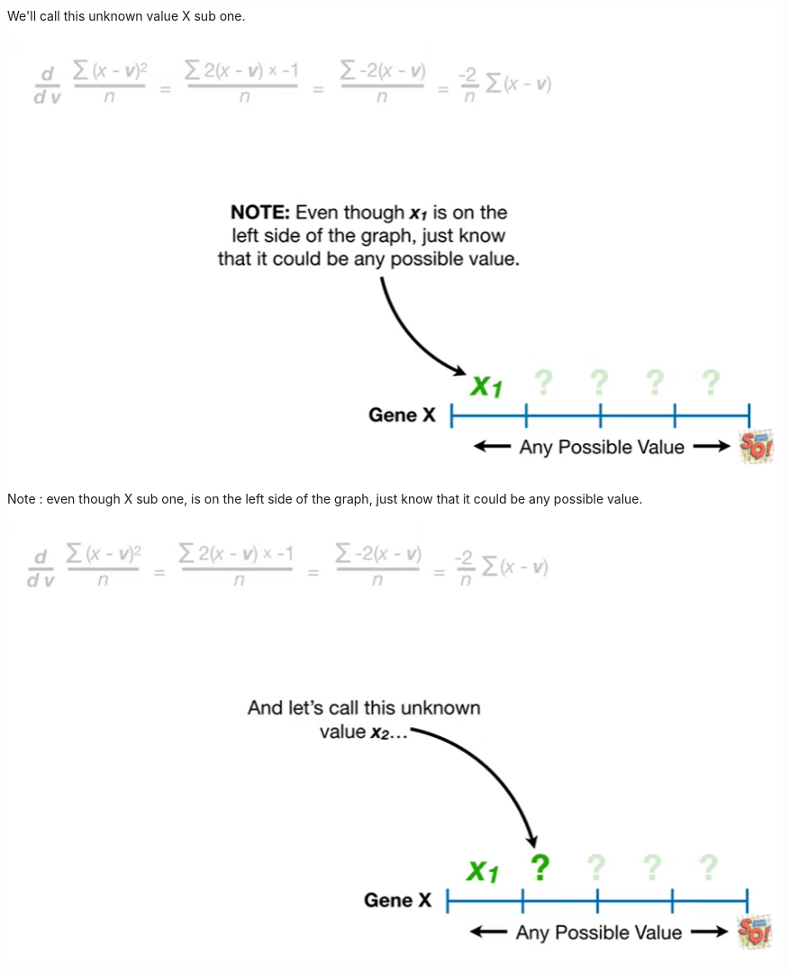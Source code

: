 We\'ll call this unknown value X sub one.

![](media/STATQUEST-37-STATISTICS_FUNDAMENTALS-WHY_DIVIDING_BY_N_UNDERESTIMATES_THE_VARIANCE/image125.png)

Note : even though X sub one, is on the left side of the graph, just
know that it could be any possible value.

![](media/STATQUEST-37-STATISTICS_FUNDAMENTALS-WHY_DIVIDING_BY_N_UNDERESTIMATES_THE_VARIANCE/image126.png)
